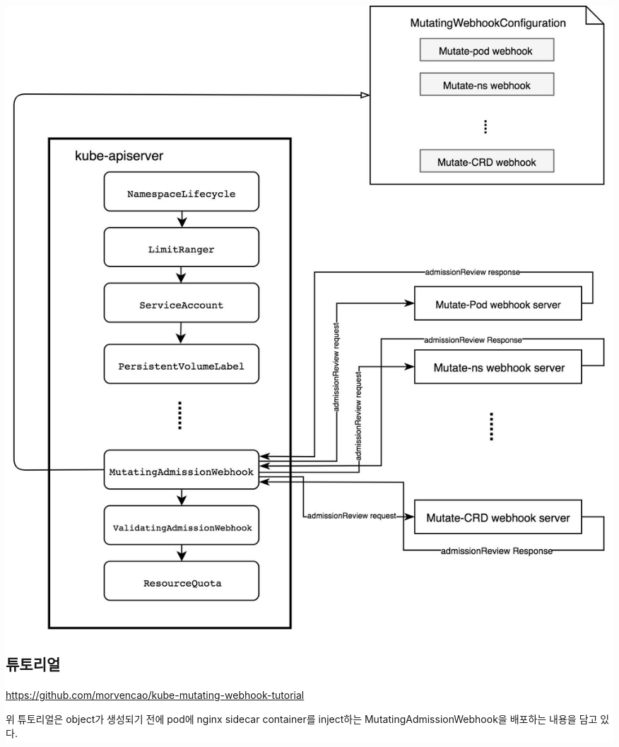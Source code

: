 ![Alt text](/img/mutating.jpg)

## 튜토리얼
<https://github.com/morvencao/kube-mutating-webhook-tutorial>  

위 튜토리얼은 object가 생성되기 전에 pod에 nginx sidecar container를 inject하는 MutatingAdmissionWebhook을 배포하는 내용을 담고 있다.
